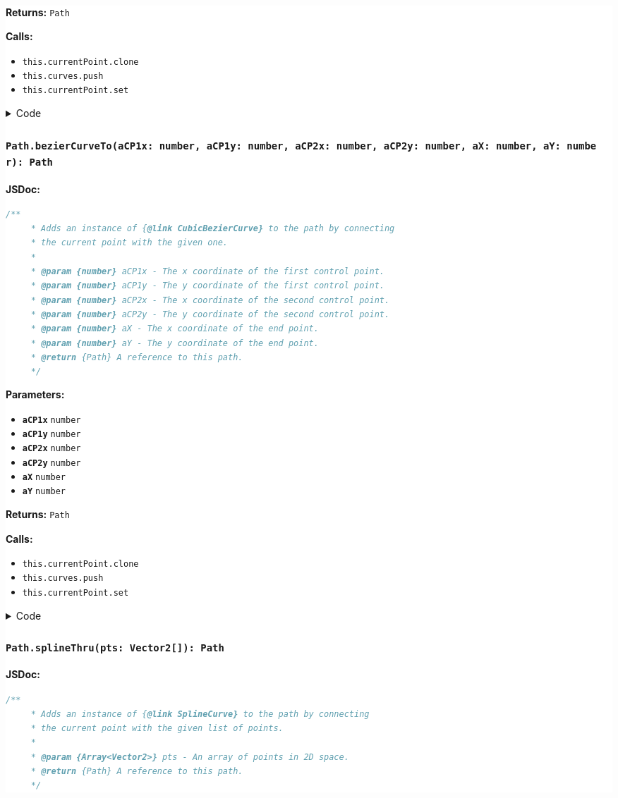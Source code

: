 **Returns:** `Path`

**Calls:**

- `this.currentPoint.clone`
- `this.curves.push`
- `this.currentPoint.set`

<details><summary>Code</summary></details>

### `Path.bezierCurveTo(aCP1x: number, aCP1y: number, aCP2x: number, aCP2y: number, aX: number, aY: number): Path`

**JSDoc:**
```typescript
/**
	 * Adds an instance of {@link CubicBezierCurve} to the path by connecting
	 * the current point with the given one.
	 *
	 * @param {number} aCP1x - The x coordinate of the first control point.
	 * @param {number} aCP1y - The y coordinate of the first control point.
	 * @param {number} aCP2x - The x coordinate of the second control point.
	 * @param {number} aCP2y - The y coordinate of the second control point.
	 * @param {number} aX - The x coordinate of the end point.
	 * @param {number} aY - The y coordinate of the end point.
	 * @return {Path} A reference to this path.
	 */
```

**Parameters:**

- **`aCP1x`** `number`
- **`aCP1y`** `number`
- **`aCP2x`** `number`
- **`aCP2y`** `number`
- **`aX`** `number`
- **`aY`** `number`

**Returns:** `Path`

**Calls:**

- `this.currentPoint.clone`
- `this.curves.push`
- `this.currentPoint.set`

<details><summary>Code</summary></details>

### `Path.splineThru(pts: Vector2[]): Path`

**JSDoc:**
```typescript
/**
	 * Adds an instance of {@link SplineCurve} to the path by connecting
	 * the current point with the given list of points.
	 *
	 * @param {Array<Vector2>} pts - An array of points in 2D space.
	 * @return {Path} A reference to this path.
	 */
```
